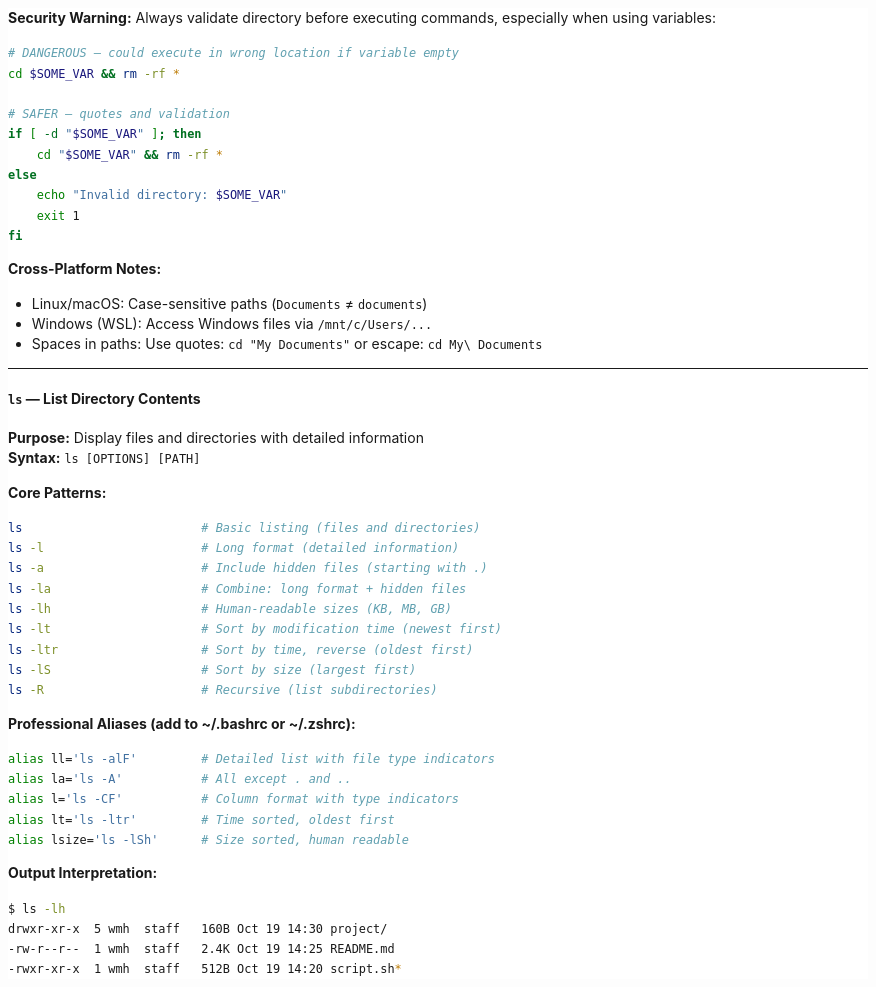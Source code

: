 **Security Warning:** Always validate directory before executing commands, especially when using variables:
```bash
# DANGEROUS — could execute in wrong location if variable empty
cd $SOME_VAR && rm -rf *

# SAFER — quotes and validation
if [ -d "$SOME_VAR" ]; then
    cd "$SOME_VAR" && rm -rf *
else
    echo "Invalid directory: $SOME_VAR"
    exit 1
fi
```

**Cross-Platform Notes:**
- Linux/macOS: Case-sensitive paths (`Documents` ≠ `documents`)
- Windows (WSL): Access Windows files via `/mnt/c/Users/...`
- Spaces in paths: Use quotes: `cd "My Documents"` or escape: `cd My\ Documents`

---

#### `ls` — List Directory Contents

**Purpose:** Display files and directories with detailed information  
**Syntax:** `ls [OPTIONS] [PATH]`

**Core Patterns:**
```bash
ls                         # Basic listing (files and directories)
ls -l                      # Long format (detailed information)
ls -a                      # Include hidden files (starting with .)
ls -la                     # Combine: long format + hidden files
ls -lh                     # Human-readable sizes (KB, MB, GB)
ls -lt                     # Sort by modification time (newest first)
ls -ltr                    # Sort by time, reverse (oldest first)
ls -lS                     # Sort by size (largest first)
ls -R                      # Recursive (list subdirectories)
```

**Professional Aliases (add to ~/.bashrc or ~/.zshrc):**
```bash
alias ll='ls -alF'         # Detailed list with file type indicators
alias la='ls -A'           # All except . and ..
alias l='ls -CF'           # Column format with type indicators
alias lt='ls -ltr'         # Time sorted, oldest first
alias lsize='ls -lSh'      # Size sorted, human readable
```

**Output Interpretation:**
```bash
$ ls -lh
drwxr-xr-x  5 wmh  staff   160B Oct 19 14:30 project/
-rw-r--r--  1 wmh  staff   2.4K Oct 19 14:25 README.md
-rwxr-xr-x  1 wmh  staff   512B Oct 19 14:20 script.sh*
```
